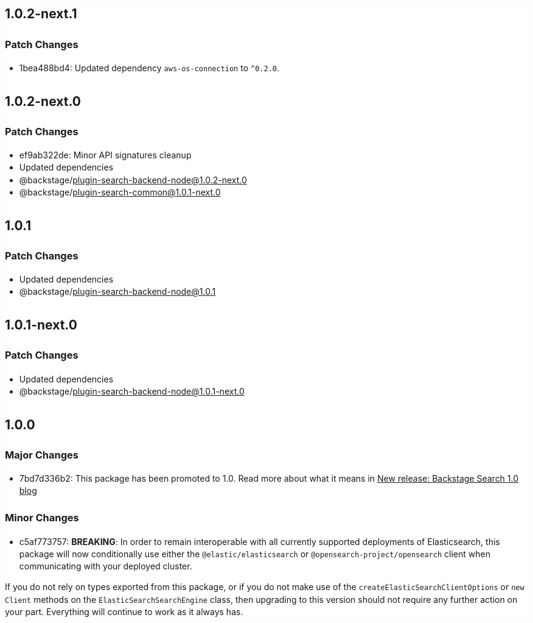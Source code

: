 ## 1.0.2-next.1

### Patch Changes

- 1bea488bd4: Updated dependency `aws-os-connection` to `^0.2.0`.

## 1.0.2-next.0

### Patch Changes

- ef9ab322de: Minor API signatures cleanup
- Updated dependencies
 - @backstage/plugin-search-backend-node@1.0.2-next.0
 - @backstage/plugin-search-common@1.0.1-next.0

## 1.0.1

### Patch Changes

- Updated dependencies
 - @backstage/plugin-search-backend-node@1.0.1

## 1.0.1-next.0

### Patch Changes

- Updated dependencies
 - @backstage/plugin-search-backend-node@1.0.1-next.0

## 1.0.0

### Major Changes

- 7bd7d336b2: This package has been promoted to 1.0. Read more about what it means in [New release: Backstage Search 1.0 blog](https://backstage.io/blog/2022/07/19/releasing-backstage-search-1.0)

### Minor Changes

- c5af773757: **BREAKING**: In order to remain interoperable with all currently supported
 deployments of Elasticsearch, this package will now conditionally use either
 the `@elastic/elasticsearch` or `@opensearch-project/opensearch` client when
 communicating with your deployed cluster.

 If you do not rely on types exported from this package, or if you do not make
 use of the `createElasticSearchClientOptions` or `newClient` methods on the
 `ElasticSearchSearchEngine` class, then upgrading to this version should not
 require any further action on your part. Everything will continue to work as it
 always has.
